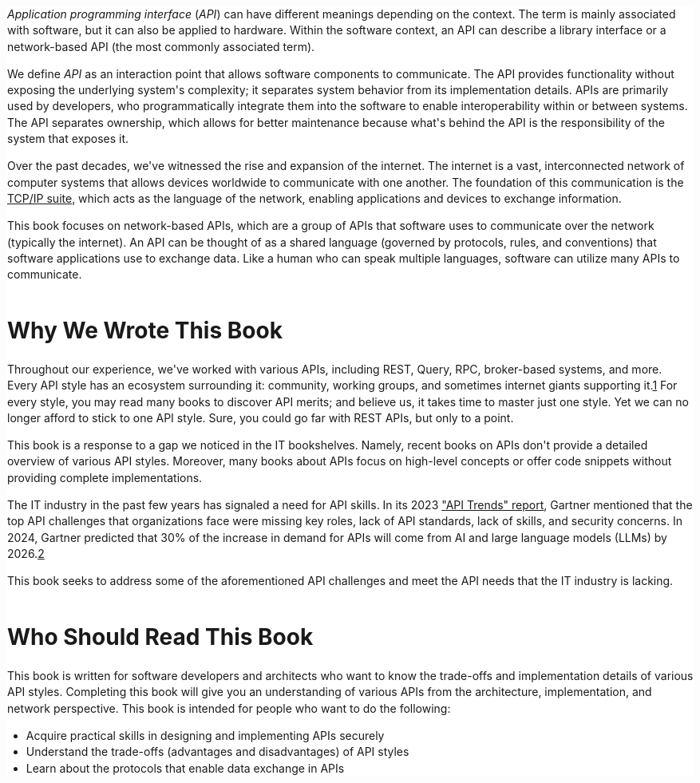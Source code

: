 <span id="page-8-0"></span>*Application programming interface* (*API*) can have different meanings depending on the context. The term is mainly associated with software, but it can also be applied to hardware. Within the software context, an API can describe a library interface or a network-based API (the most commonly associated term).

We define *API* as an interaction point that allows software components to communicate. The API provides functionality without exposing the underlying system's complexity; it separates system behavior from its implementation details. APIs are primarily used by developers, who programmatically integrate them into the software to enable interoperability within or between systems. The API separates ownership, which allows for better maintenance because what's behind the API is the responsibility of the system that exposes it.

Over the past decades, we've witnessed the rise and expansion of the internet. The internet is a vast, interconnected network of computer systems that allows devices worldwide to communicate with one another. The foundation of this communication is the [TCP/IP suite,](https://oreil.ly/9kdrm) which acts as the language of the network, enabling applications and devices to exchange information.

<span id="page-9-2"></span>This book focuses on network-based APIs, which are a group of APIs that software uses to communicate over the network (typically the internet). An API can be thought of as a shared language (governed by protocols, rules, and conventions) that software applications use to exchange data. Like a human who can speak multiple languages, software can utilize many APIs to communicate.

# **Why We Wrote This Book**

<span id="page-9-0"></span>Throughout our experience, we've worked with various APIs, including REST, Query, RPC, broker-based systems, and more. Every API style has an ecosystem surrounding it: community, working groups, and sometimes internet giants supporting it.[1](#page-27-0) For every style, you may read many books to discover API merits; and believe us, it takes time to master just one style. Yet we can no longer afford to stick to one API style. Sure, you could go far with REST APIs, but only to a point.

This book is a response to a gap we noticed in the IT bookshelves. Namely, recent books on APIs don't provide a detailed overview of various API styles. Moreover, many books about APIs focus on high-level concepts or offer code snippets without providing complete implementations.

<span id="page-9-1"></span>The IT industry in the past few years has signaled a need for API skills. In its 2023 ["API Trends" report](https://oreil.ly/Ody1W), Gartner mentioned that the top API challenges that organizations face were missing key roles, lack of API standards, lack of skills, and security concerns. In 2024, Gartner predicted that 30% of the increase in demand for APIs will come from AI and large language models (LLMs) by 2026.[2](#page-27-1)

This book seeks to address some of the aforementioned API challenges and meet the API needs that the IT industry is lacking.

# **Who Should Read This Book**

This book is written for software developers and architects who want to know the trade-offs and implementation details of various API styles. Completing this book will give you an understanding of various APIs from the architecture, implementation, and network perspective. This book is intended for people who want to do the following:

- Acquire practical skills in designing and implementing APIs securely
- Understand the trade-offs (advantages and disadvantages) of API styles
- Learn about the protocols that enable data exchange in APIs
